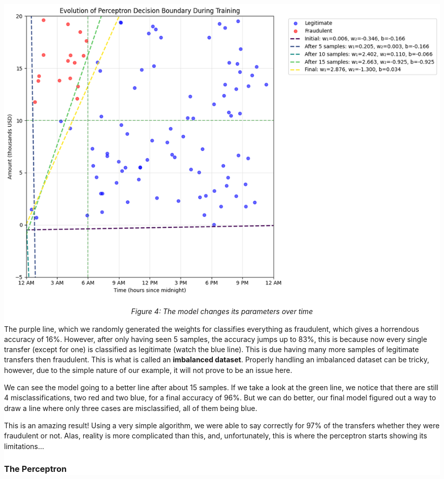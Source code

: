 ![Lines showing how the model learns](./resources/learning.png)
</div>
<div align="center">

*Figure 4: The model changes its parameters over time*
</div>

The purple line, which we randomly generated the weights for classifies everything as fraudulent, which gives a horrendous accuracy of 16%. However, after only having seen 5 samples, the accuracy jumps up to 83%, this is because now every single transfer (except for one) is classified as legitimate (watch the blue line). This is due having many more samples of legitimate transfers then fraudulent. This is what is called an **imbalanced dataset**. Properly handling an imbalanced dataset can be tricky, however, due to the simple nature of our example, it will not prove to be an issue here. 

We can see the model going to a better line after about 15 samples. If we take a look at the green line, we notice that there are still 4 misclassifications, two red and two blue, for a final accuracy of 96%. But we can do better, our final model figured out a way to draw a line where only three cases are misclassified, all of them being blue. 

This is an amazing result! Using a very simple algorithm, we were able to say correctly for 97% of the transfers whether they were fraudulent or not. Alas, reality is more complicated than this, and, unfortunately, this is where the perceptron starts showing its limitations...

### The Perceptron

